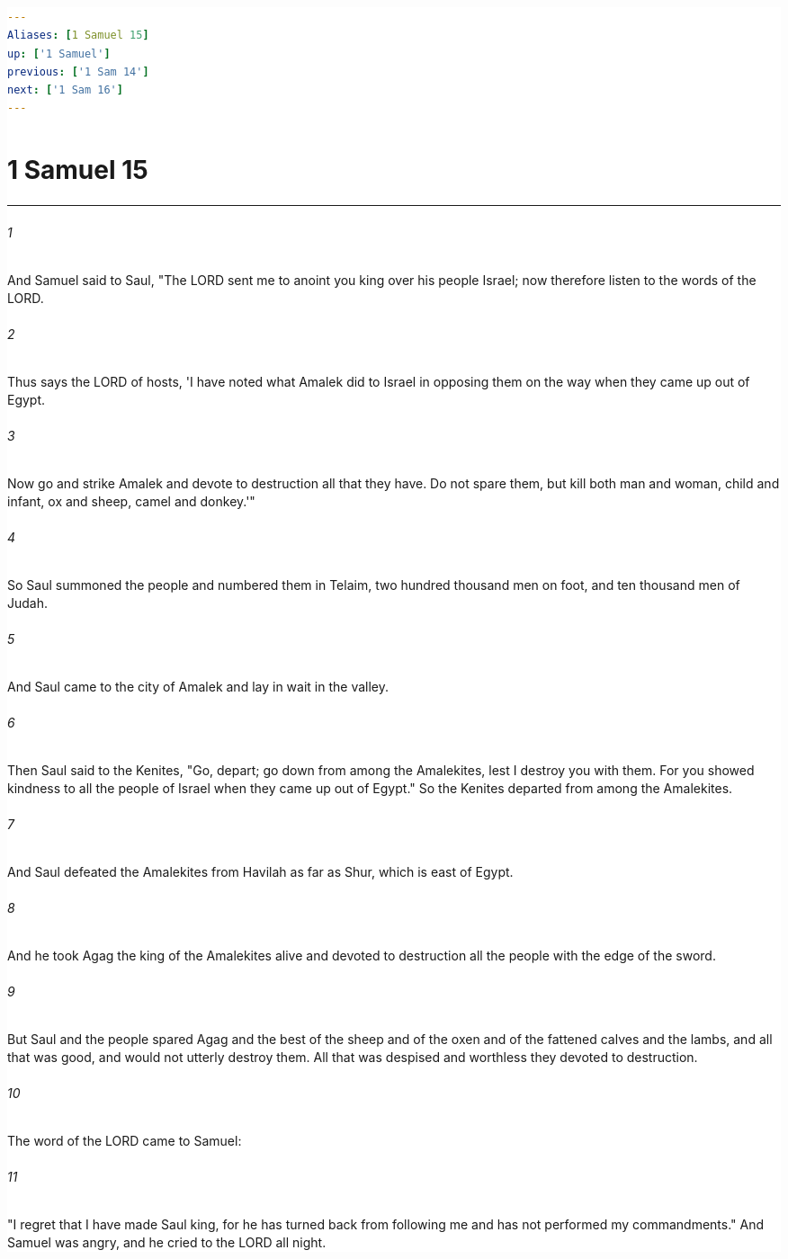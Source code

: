 ```yaml
---
Aliases: [1 Samuel 15]
up: ['1 Samuel']
previous: ['1 Sam 14']
next: ['1 Sam 16']
---
```

# 1 Samuel 15
***



###### 1 
And Samuel said to Saul, "The LORD sent me to anoint you king over his people Israel; now therefore listen to the words of the LORD. 

###### 2 
Thus says the LORD of hosts, 'I have noted what Amalek did to Israel in opposing them on the way when they came up out of Egypt. 

###### 3 
Now go and strike Amalek and devote to destruction all that they have. Do not spare them, but kill both man and woman, child and infant, ox and sheep, camel and donkey.'" 

###### 4 
So Saul summoned the people and numbered them in Telaim, two hundred thousand men on foot, and ten thousand men of Judah. 

###### 5 
And Saul came to the city of Amalek and lay in wait in the valley. 

###### 6 
Then Saul said to the Kenites, "Go, depart; go down from among the Amalekites, lest I destroy you with them. For you showed kindness to all the people of Israel when they came up out of Egypt." So the Kenites departed from among the Amalekites. 

###### 7 
And Saul defeated the Amalekites from Havilah as far as Shur, which is east of Egypt. 

###### 8 
And he took Agag the king of the Amalekites alive and devoted to destruction all the people with the edge of the sword. 

###### 9 
But Saul and the people spared Agag and the best of the sheep and of the oxen and of the fattened calves and the lambs, and all that was good, and would not utterly destroy them. All that was despised and worthless they devoted to destruction. 

###### 10 
The word of the LORD came to Samuel: 

###### 11 
"I regret that I have made Saul king, for he has turned back from following me and has not performed my commandments." And Samuel was angry, and he cried to the LORD all night. 
